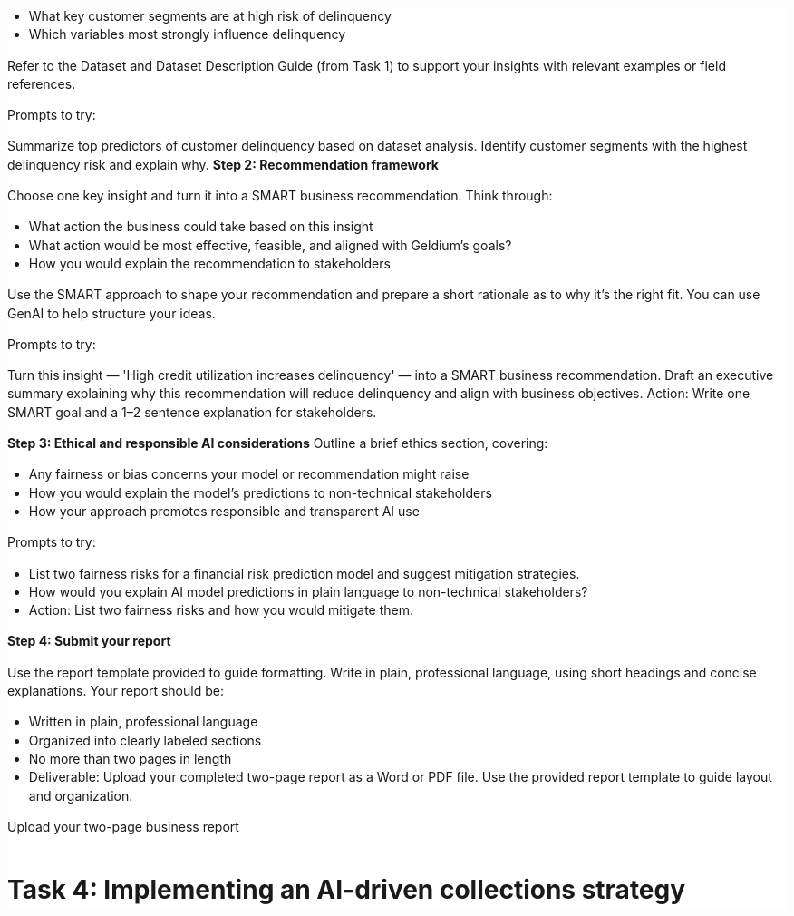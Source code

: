 * What key customer segments are at high risk of delinquency
* Which variables most strongly influence delinquency

Refer to the Dataset and Dataset Description Guide (from Task 1) to support your insights with relevant examples or field references.

Prompts to try:

Summarize top predictors of customer delinquency based on dataset analysis.
Identify customer segments with the highest delinquency risk and explain why.
**Step 2: Recommendation framework**

Choose one key insight and turn it into a SMART business recommendation. Think through:

* What action the business could take based on this insight
* What action would be most effective, feasible, and aligned with Geldium’s goals?
* How you would explain the recommendation to stakeholders

Use the SMART approach to shape your recommendation and prepare a short rationale as to why it’s the right fit. You can use GenAI to help structure your ideas.

Prompts to try:

Turn this insight — 'High credit utilization increases delinquency' — into a SMART business recommendation.
Draft an executive summary explaining why this recommendation will reduce delinquency and align with business objectives.
Action: Write one SMART goal and a 1–2 sentence explanation for stakeholders.

**Step 3: Ethical and responsible AI considerations**
Outline a brief ethics section, covering:

* Any fairness or bias concerns your model or recommendation might raise
* How you would explain the model’s predictions to non-technical stakeholders
* How your approach promotes responsible and transparent AI use

Prompts to try:

* List two fairness risks for a financial risk prediction model and suggest mitigation strategies.
* How would you explain AI model predictions in plain language to non-technical stakeholders?
* Action: List two fairness risks and how you would mitigate them.

**Step 4:  Submit your report**
 
Use the report template provided to guide formatting. Write in plain, professional language, using short headings and concise explanations. Your report should be:

* Written in plain, professional language
* Organized into clearly labeled sections
* No more than two pages in length
* Deliverable: Upload your completed two-page report as a Word or PDF file. Use the provided report template to guide layout and organization.

Upload your two-page [business report](https://github.com/mroyalreddy07/TATA-GenAI-Powered-Data-Analytics/blob/main/Task%203_Example_Business_Summary_Report.docx)


# Task 4: Implementing an AI-driven collections strategy
